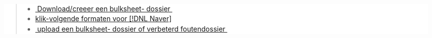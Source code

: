 >* [&#x200B; Download/creeer een bulksheet- dossier &#x200B;](../bulksheet-download.md)
>* [&#x200B; klik-volgende formaten voor  [!DNL Naver]](/help/search-social-commerce/tracking/formats-click-tracking-naver.md)
>* [&#x200B; upload een bulksheet- dossier of verbeterd foutendossier &#x200B;](../bulksheet-upload.md)


[^1 ]: Excel zet grote aantallen in wetenschappelijke aantekening (zoals 2.12E+09 voor 2115585666) om wanneer het dossier opent. Als u cijfers in de standaardnotatie wilt weergeven, selecteert u een willekeurige cel in de kolom en klikt u in de formulebalk.
